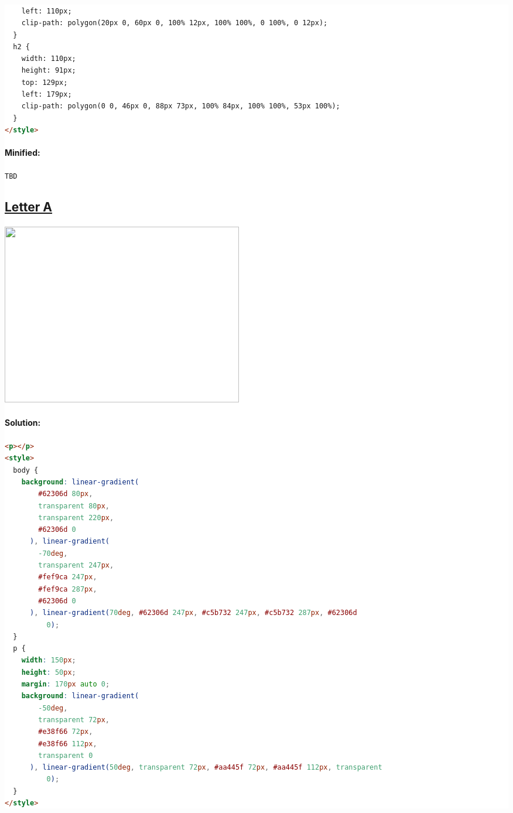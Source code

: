 ```html
    left: 110px;
    clip-path: polygon(20px 0, 60px 0, 100% 12px, 100% 100%, 0 100%, 0 12px);
  }
  h2 {
    width: 110px;
    height: 91px;
    top: 129px;
    left: 179px;
    clip-path: polygon(0 0, 46px 0, 88px 73px, 100% 84px, 100% 100%, 53px 100%);
  }
</style>
```

#### Minified:

```html
TBD
```

## [Letter A](https://cssbattle.dev/play/126)

<img width="400px" height="300px" loading="lazy" src="https://cssbattle.dev/targets/126.png">

#### Solution:

```html
<p></p>
<style>
  body {
    background: linear-gradient(
        #62306d 80px,
        transparent 80px,
        transparent 220px,
        #62306d 0
      ), linear-gradient(
        -70deg,
        transparent 247px,
        #fef9ca 247px,
        #fef9ca 287px,
        #62306d 0
      ), linear-gradient(70deg, #62306d 247px, #c5b732 247px, #c5b732 287px, #62306d
          0);
  }
  p {
    width: 150px;
    height: 50px;
    margin: 170px auto 0;
    background: linear-gradient(
        -50deg,
        transparent 72px,
        #e38f66 72px,
        #e38f66 112px,
        transparent 0
      ), linear-gradient(50deg, transparent 72px, #aa445f 72px, #aa445f 112px, transparent
          0);
  }
</style>
```
